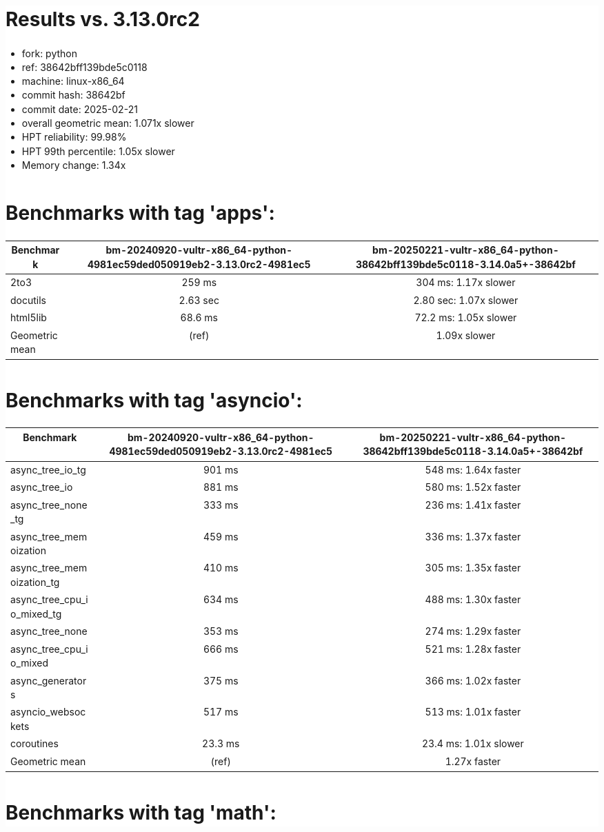 # Results vs. 3.13.0rc2

- fork: python
- ref: 38642bff139bde5c0118
- machine: linux-x86_64
- commit hash: 38642bf
- commit date: 2025-02-21
- overall geometric mean: 1.071x slower
- HPT reliability: 99.98%
- HPT 99th percentile: 1.05x slower
- Memory change: 1.34x

Benchmarks with tag 'apps':
===========================

| Benchmark      | bm-20240920-vultr-x86_64-python-4981ec59ded050919eb2-3.13.0rc2-4981ec5 | bm-20250221-vultr-x86_64-python-38642bff139bde5c0118-3.14.0a5+-38642bf |
|----------------|:----------------------------------------------------------------------:|:----------------------------------------------------------------------:|
| 2to3           | 259 ms                                                                 | 304 ms: 1.17x slower                                                   |
| docutils       | 2.63 sec                                                               | 2.80 sec: 1.07x slower                                                 |
| html5lib       | 68.6 ms                                                                | 72.2 ms: 1.05x slower                                                  |
| Geometric mean | (ref)                                                                  | 1.09x slower                                                           |

Benchmarks with tag 'asyncio':
==============================

| Benchmark                  | bm-20240920-vultr-x86_64-python-4981ec59ded050919eb2-3.13.0rc2-4981ec5 | bm-20250221-vultr-x86_64-python-38642bff139bde5c0118-3.14.0a5+-38642bf |
|----------------------------|:----------------------------------------------------------------------:|:----------------------------------------------------------------------:|
| async_tree_io_tg           | 901 ms                                                                 | 548 ms: 1.64x faster                                                   |
| async_tree_io              | 881 ms                                                                 | 580 ms: 1.52x faster                                                   |
| async_tree_none_tg         | 333 ms                                                                 | 236 ms: 1.41x faster                                                   |
| async_tree_memoization     | 459 ms                                                                 | 336 ms: 1.37x faster                                                   |
| async_tree_memoization_tg  | 410 ms                                                                 | 305 ms: 1.35x faster                                                   |
| async_tree_cpu_io_mixed_tg | 634 ms                                                                 | 488 ms: 1.30x faster                                                   |
| async_tree_none            | 353 ms                                                                 | 274 ms: 1.29x faster                                                   |
| async_tree_cpu_io_mixed    | 666 ms                                                                 | 521 ms: 1.28x faster                                                   |
| async_generators           | 375 ms                                                                 | 366 ms: 1.02x faster                                                   |
| asyncio_websockets         | 517 ms                                                                 | 513 ms: 1.01x faster                                                   |
| coroutines                 | 23.3 ms                                                                | 23.4 ms: 1.01x slower                                                  |
| Geometric mean             | (ref)                                                                  | 1.27x faster                                                           |

Benchmarks with tag 'math':
===========================
